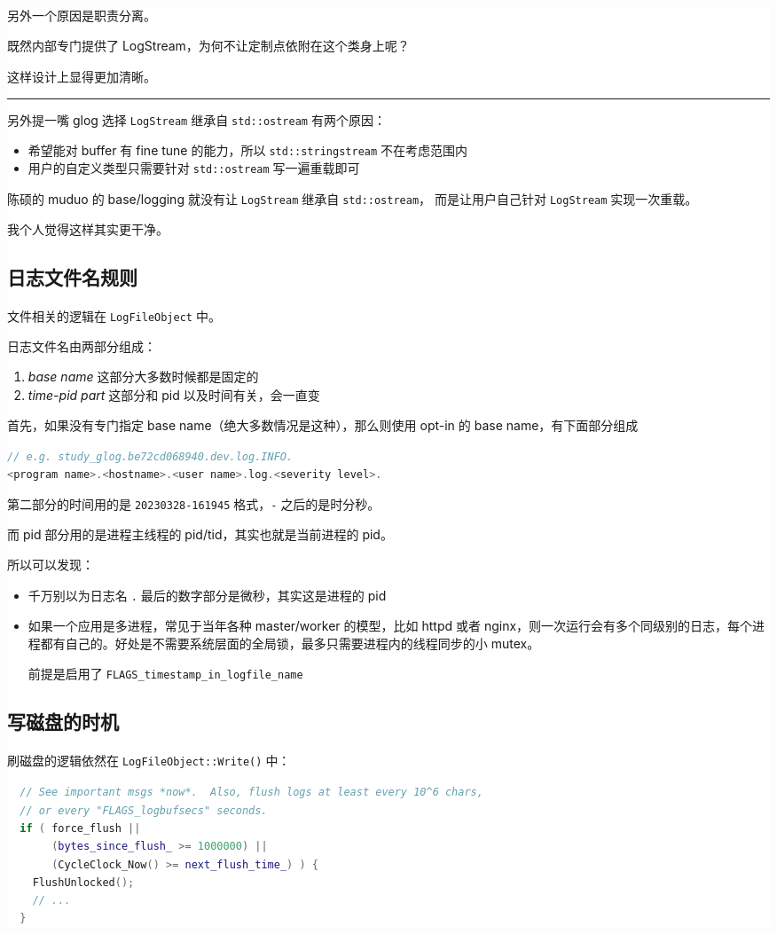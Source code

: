 
另外一个原因是职责分离。

既然内部专门提供了 LogStream，为何不让定制点依附在这个类身上呢？

这样设计上显得更加清晰。

---

另外提一嘴 glog 选择 `LogStream` 继承自 `std::ostream` 有两个原因：

- 希望能对 buffer 有 fine tune 的能力，所以 `std::stringstream` 不在考虑范围内
- 用户的自定义类型只需要针对 `std::ostream` 写一遍重载即可

陈硕的 muduo 的 base/logging 就没有让 `LogStream` 继承自 `std::ostream`， 而是让用户自己针对 `LogStream` 实现一次重载。

我个人觉得这样其实更干净。

## 日志文件名规则

文件相关的逻辑在 `LogFileObject` 中。

日志文件名由两部分组成：

1. *base name* 这部分大多数时候都是固定的
2. *time-pid part* 这部分和 pid 以及时间有关，会一直变

首先，如果没有专门指定 base name（绝大多数情况是这种），那么则使用 opt-in 的 base name，有下面部分组成

```cpp
// e.g. study_glog.be72cd068940.dev.log.INFO.
<program name>.<hostname>.<user name>.log.<severity level>.
```

第二部分的时间用的是 `20230328-161945` 格式，`-` 之后的是时分秒。

而 pid 部分用的是进程主线程的 pid/tid，其实也就是当前进程的 pid。

所以可以发现：

- 千万别以为日志名 `.` 最后的数字部分是微秒，其实这是进程的 pid
- 如果一个应用是多进程，常见于当年各种 master/worker 的模型，比如 httpd 或者 nginx，则一次运行会有多个同级别的日志，每个进程都有自己的。好处是不需要系统层面的全局锁，最多只需要进程内的线程同步的小 mutex。
    
    前提是启用了 `FLAGS_timestamp_in_logfile_name`
    

## 写磁盘的时机

刷磁盘的逻辑依然在 `LogFileObject::Write()` 中：

```cpp
  // See important msgs *now*.  Also, flush logs at least every 10^6 chars,
  // or every "FLAGS_logbufsecs" seconds.
  if ( force_flush ||
       (bytes_since_flush_ >= 1000000) ||
       (CycleClock_Now() >= next_flush_time_) ) {
    FlushUnlocked();
    // ...
  }
```
